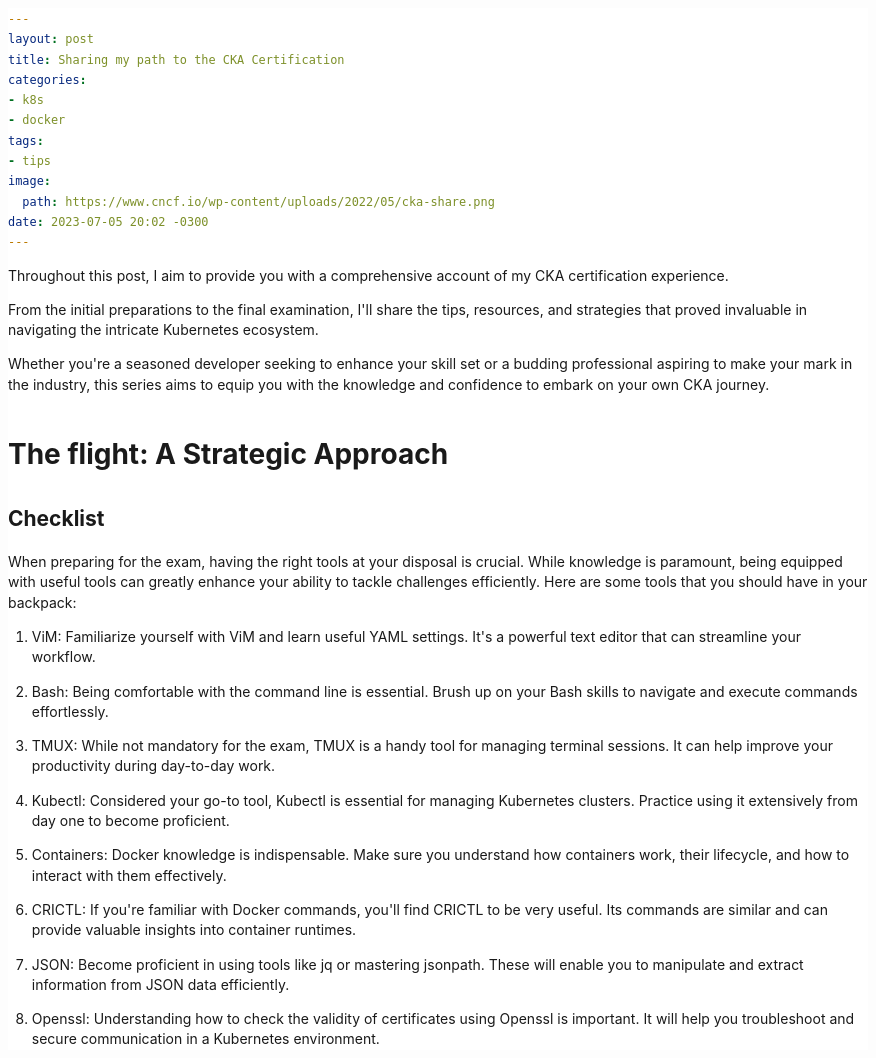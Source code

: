 ```yaml
---
layout: post
title: Sharing my path to the CKA Certification
categories:
- k8s
- docker
tags:
- tips
image:
  path: https://www.cncf.io/wp-content/uploads/2022/05/cka-share.png
date: 2023-07-05 20:02 -0300
---
```

Throughout this post, I aim to provide you with a comprehensive account of my CKA certification experience. 

From the initial preparations to the final examination, I'll share the tips, resources, and strategies that proved invaluable in navigating the intricate Kubernetes ecosystem. 

Whether you're a seasoned developer seeking to enhance your skill set or a budding professional aspiring to make your mark in the industry, this series aims to equip you with the knowledge and confidence to embark on your own CKA journey.

# The flight: A Strategic Approach

## Checklist

When preparing for the exam, having the right tools at your disposal is crucial. While knowledge is paramount, being equipped with useful tools can greatly enhance your ability to tackle challenges efficiently. Here are some tools that you should have in your backpack:

1. ViM: Familiarize yourself with ViM and learn useful YAML settings. It's a powerful text editor that can streamline your workflow.

2. Bash: Being comfortable with the command line is essential. Brush up on your Bash skills to navigate and execute commands effortlessly.

3. TMUX: While not mandatory for the exam, TMUX is a handy tool for managing terminal sessions. It can help improve your productivity during day-to-day work.

4. Kubectl: Considered your go-to tool, Kubectl is essential for managing Kubernetes clusters. Practice using it extensively from day one to become proficient.

5. Containers: Docker knowledge is indispensable. Make sure you understand how containers work, their lifecycle, and how to interact with them effectively.

6. CRICTL: If you're familiar with Docker commands, you'll find CRICTL to be very useful. Its commands are similar and can provide valuable insights into container runtimes.

7. JSON: Become proficient in using tools like jq or mastering jsonpath. These will enable you to manipulate and extract information from JSON data efficiently.

8. Openssl: Understanding how to check the validity of certificates using Openssl is important. It will help you troubleshoot and secure communication in a Kubernetes environment.
